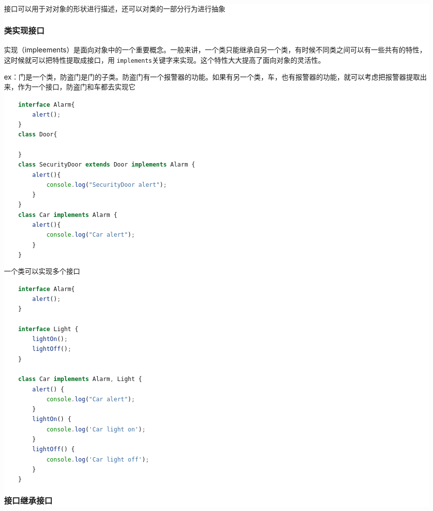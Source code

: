 接口可以用于对对象的形状进行描述，还可以对类的一部分行为进行抽象

### 类实现接口

实现（impleements）是面向对象中的一个重要概念。一般来讲，一个类只能继承自另一个类，有时候不同类之间可以有一些共有的特性，这时候就可以把特性提取成接口，用 `implements`关键字来实现。这个特性大大提高了面向对象的灵活性。

ex：门是一个类，防盗门是门的子类。防盗门有一个报警器的功能。如果有另一个类，车，也有报警器的功能，就可以考虑把报警器提取出来，作为一个接口，防盗门和车都去实现它

```typescript
    interface Alarm{
        alert();
    }
    class Door{

    }
    class SecurityDoor extends Door implements Alarm {
        alert(){
            console.log("SecurityDoor alert");
        }
    }
    class Car implements Alarm {
        alert(){
            console.log("Car alert");
        }
    }
```

一个类可以实现多个接口

```typescript
    interface Alarm{
        alert();
    }

    interface Light {
        lightOn();
        lightOff();
    }

    class Car implements Alarm, Light {
        alert() {
            console.log("Car alert");
        }
        lightOn() {
            console.log('Car light on');
        }
        lightOff() {
            console.log('Car light off');
        }
    }
```

### 接口继承接口
